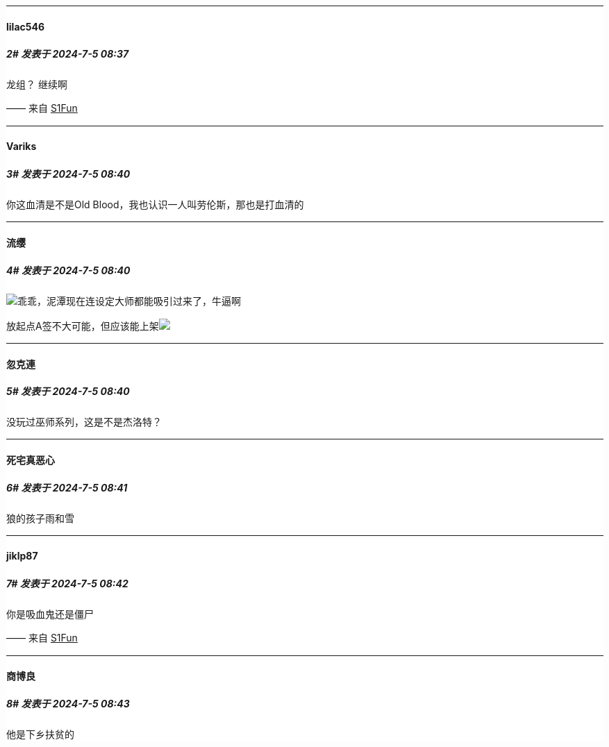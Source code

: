 *****

####  lilac546  
##### 2#       发表于 2024-7-5 08:37

龙组？ 继续啊

—— 来自 [S1Fun](https://s1fun.koalcat.com)

*****

####  Variks  
##### 3#       发表于 2024-7-5 08:40

你这血清是不是Old Blood，我也认识一人叫劳伦斯，那也是打血清的

*****

####  流缨  
##### 4#       发表于 2024-7-5 08:40

<img src="https://static.saraba1st.com/image/smiley/face2017/037.png" referrerpolicy="no-referrer">乖乖，泥潭现在连设定大师都能吸引过来了，牛逼啊

放起点A签不大可能，但应该能上架<img src="https://static.saraba1st.com/image/smiley/face2017/067.png" referrerpolicy="no-referrer">

*****

####  忽克連  
##### 5#       发表于 2024-7-5 08:40

没玩过巫师系列，这是不是杰洛特？

*****

####  死宅真恶心  
##### 6#       发表于 2024-7-5 08:41

狼的孩子雨和雪

*****

####  jiklp87  
##### 7#       发表于 2024-7-5 08:42

你是吸血鬼还是僵尸

—— 来自 [S1Fun](https://s1fun.koalcat.com)

*****

####  商博良  
##### 8#       发表于 2024-7-5 08:43

他是下乡扶贫的
